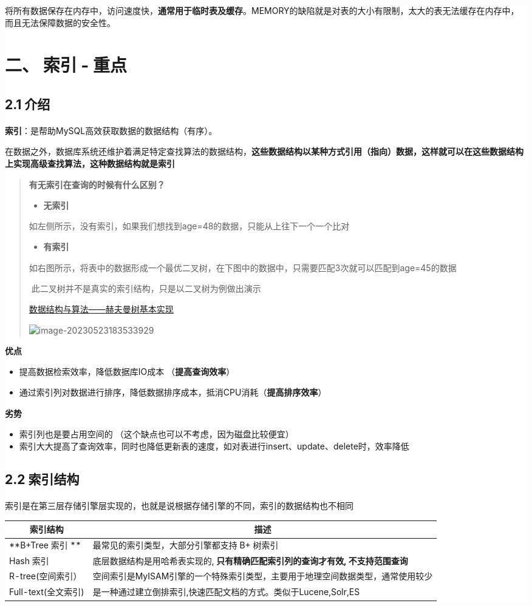 ​          将所有数据保存在内存中，访问速度快，**通常用于临时表及缓存**。MEMORY的缺陷就是对表的大小有限制，太大的表无法缓存在内存中，而且无法保障数据的安全性。





# 二、 索引 - 重点

## 2.1 介绍

​     **索引**：是帮助MySQL高效获取数据的数据结构（有序）。

​     在数据之外，数据库系统还维护着满足特定查找算法的数据结构，**这些数据结构以某种方式引用（指向）数据，这样就可以在这些数据结构上实现高级查找算法，这种数据结构就是索引**



>   **有无索引在查询的时候有什么区别？**
>
>  *  **无索引**
>
>  ​          如左侧所示，没有索引，如果我们想找到age=48的数据，只能从上往下一个一个比对
>
>  *  **有索引**
>
>  ​          如右图所示，将表中的数据形成一个最优二叉树，在下图中的数据中，只需要匹配3次就可以匹配到age=45的数据
>
>  ​          此二叉树并不是真实的索引结构，只是以二叉树为例做出演示
>
>  [数据结构与算法——赫夫曼树基本实现](https://blog.csdn.net/weixin_51351637/article/details/129941022)
>
>  ![image-20230523183533929](https://picture-typora-zhangjingqi.oss-cn-beijing.aliyuncs.com/image-20230523183533929.png)



**优点**

*   提高数据检索效率，降低数据库IO成本 （**提高查询效率**）

*   通过索引列对数据进行排序，降低数据排序成本，抵消CPU消耗（**提高排序效率**）



**劣势**

*  索引列也是要占用空间的 （这个缺点也可以不考虑，因为磁盘比较便宜）
*   索引大大提高了查询效率，同时也降低更新表的速度，如对表进行insert、update、delete时，效率降低





## 2.2 索引结构

​    索引是在第三层存储引擎层实现的，也就是说根据存储引擎的不同，索引的数据结构也不相同



| **索引结构**        | **描述**                                                     |
| ------------------- | ------------------------------------------------------------ |
| **B+Tree 索引 **    | 最常见的索引类型，大部分引擎都支持 B+ 树索引                 |
| Hash 索引           | 底层数据结构是用哈希表实现的, **只有精确匹配索引列的查询才有效, 不支持范围查询** |
| R-tree(空间索引）   | 空间索引是MyISAM引擎的一个特殊索引类型，主要用于地理空间数据类型，通常使用较少 |
| Full-text(全文索引) | 是一种通过建立倒排索引,快速匹配文档的方式。类似于Lucene,Solr,ES |
